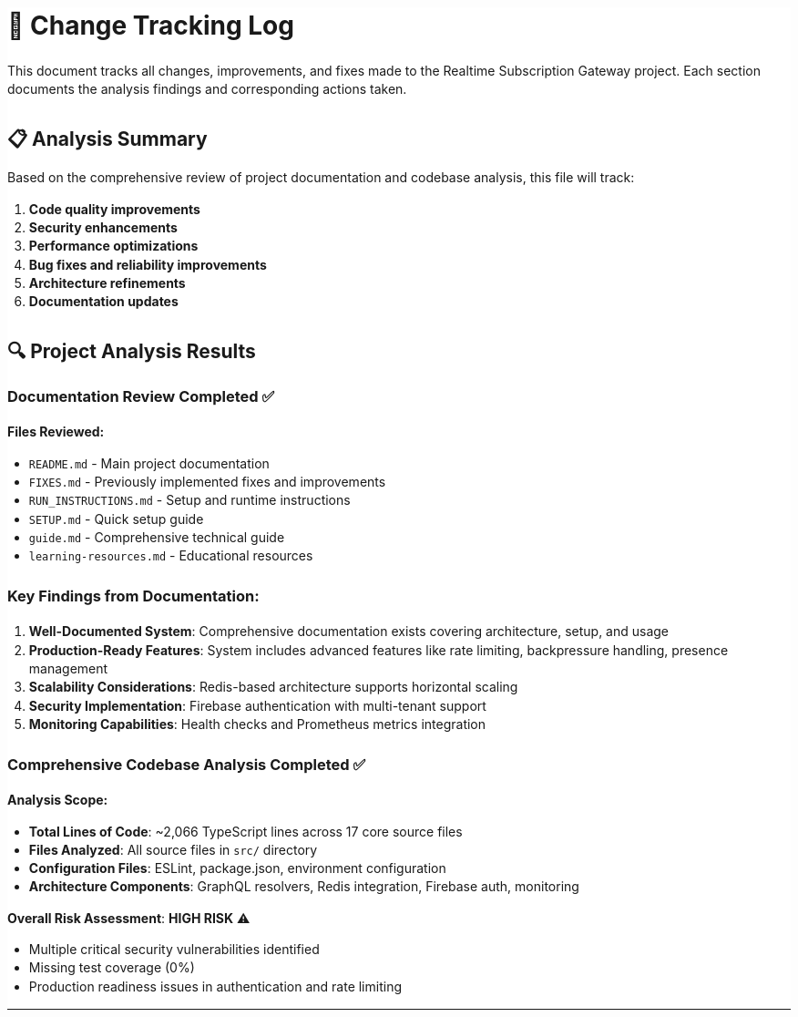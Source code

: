 # 🔧 Change Tracking Log

This document tracks all changes, improvements, and fixes made to the Realtime Subscription Gateway project. Each section documents the analysis findings and corresponding actions taken.

## 📋 Analysis Summary

Based on the comprehensive review of project documentation and codebase analysis, this file will track:

1. **Code quality improvements**
2. **Security enhancements**
3. **Performance optimizations**
4. **Bug fixes and reliability improvements**
5. **Architecture refinements**
6. **Documentation updates**

## 🔍 Project Analysis Results

### Documentation Review Completed ✅

**Files Reviewed:**
- `README.md` - Main project documentation
- `FIXES.md` - Previously implemented fixes and improvements
- `RUN_INSTRUCTIONS.md` - Setup and runtime instructions
- `SETUP.md` - Quick setup guide
- `guide.md` - Comprehensive technical guide
- `learning-resources.md` - Educational resources

### Key Findings from Documentation:

1. **Well-Documented System**: Comprehensive documentation exists covering architecture, setup, and usage
2. **Production-Ready Features**: System includes advanced features like rate limiting, backpressure handling, presence management
3. **Scalability Considerations**: Redis-based architecture supports horizontal scaling
4. **Security Implementation**: Firebase authentication with multi-tenant support
5. **Monitoring Capabilities**: Health checks and Prometheus metrics integration

### Comprehensive Codebase Analysis Completed ✅

**Analysis Scope:**
- **Total Lines of Code**: ~2,066 TypeScript lines across 17 core source files
- **Files Analyzed**: All source files in `src/` directory
- **Configuration Files**: ESLint, package.json, environment configuration
- **Architecture Components**: GraphQL resolvers, Redis integration, Firebase auth, monitoring

**Overall Risk Assessment**: **HIGH RISK** ⚠️
- Multiple critical security vulnerabilities identified
- Missing test coverage (0%)
- Production readiness issues in authentication and rate limiting

---
